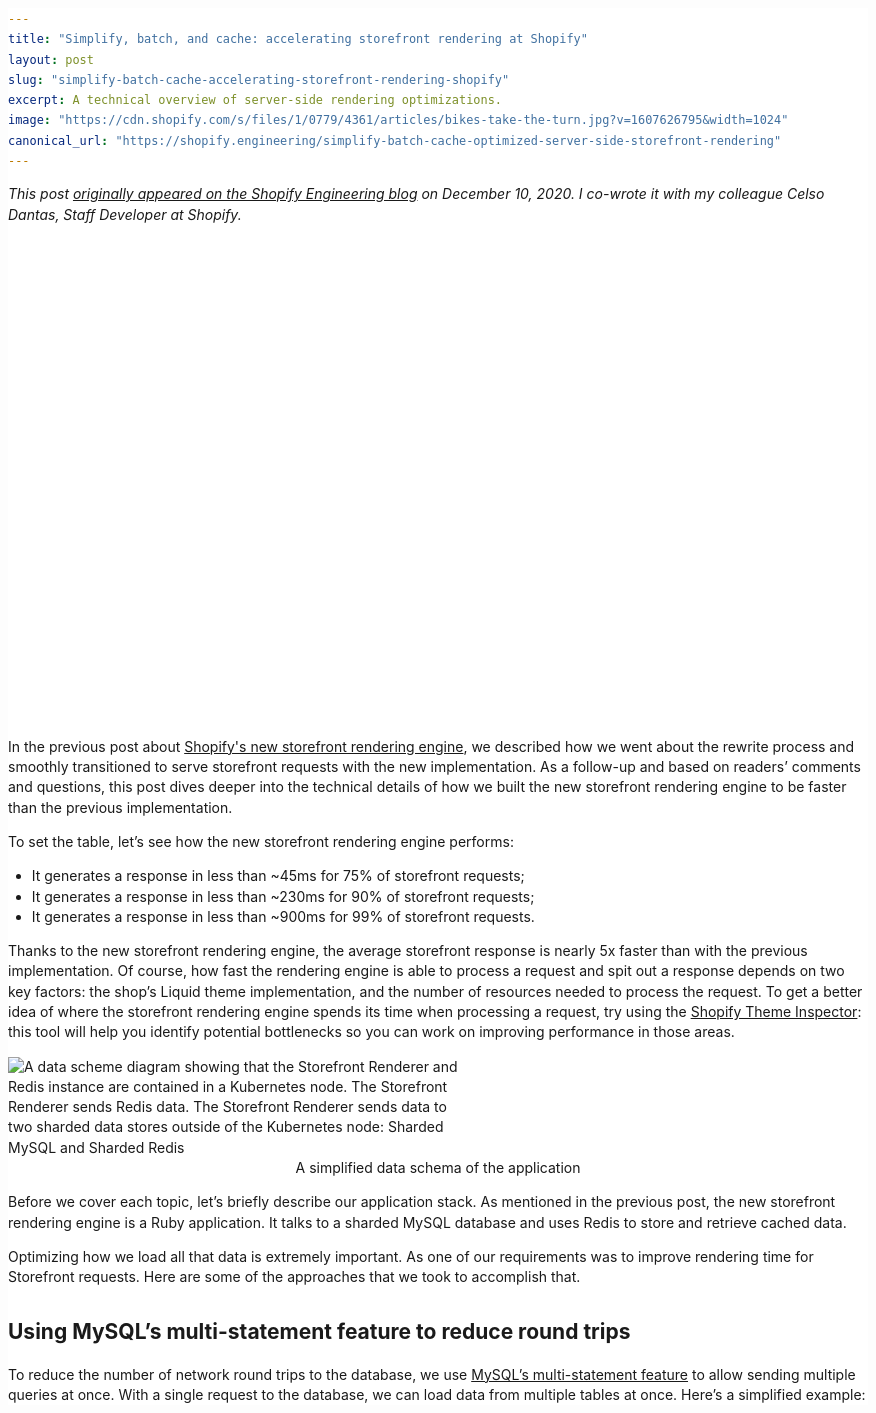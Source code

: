 ```yaml
---
title: "Simplify, batch, and cache: accelerating storefront rendering at Shopify"
layout: post
slug: "simplify-batch-cache-accelerating-storefront-rendering-shopify"
excerpt: A technical overview of server-side rendering optimizations.
image: "https://cdn.shopify.com/s/files/1/0779/4361/articles/bikes-take-the-turn.jpg?v=1607626795&width=1024"
canonical_url: "https://shopify.engineering/simplify-batch-cache-optimized-server-side-storefront-rendering"
---
```


_This post [originally appeared on the Shopify Engineering blog](https://shopify.engineering/simplify-batch-cache-optimized-server-side-storefront-rendering) on December 10, 2020. I co-wrote it with my colleague Celso Dantas, Staff Developer at Shopify._

<div style="position: relative; width: 100%; padding-bottom: 56.25%;"><iframe style="position: absolute; top: 0; left: 0; width: 100%; height: 100%; border: 0;" src="https://www.youtube.com/embed/LuqoHA9_k8w" frameborder="0" allow="accelerometer; autoplay; clipboard-write; encrypted-media; gyroscope; picture-in-picture" allowfullscreen=""></iframe></div>

<p>In the previous post about <a href="https://shopify.engineering/how-shopify-reduced-storefront-response-times-rewrite" target="_blank" title="How Shopify Reduced Storefront Response Times with a Rewrite" rel="nofollow noopener noreferrer">Shopify's new storefront rendering engine</a>, we described how we went about the rewrite process and smoothly transitioned to serve storefront requests with the new implementation. As a follow-up and based on readers’ comments and questions, this post dives deeper into the technical details of how we built the new storefront rendering engine to be faster than the previous implementation.</p>
<p>To set the table, let’s see how the new storefront rendering engine performs:</p>
<ul>
<li>It generates a response in less than ~45ms for 75% of storefront requests;</li>
<li>It generates a response in less than ~230ms for 90% of storefront requests;</li>
<li>It generates a response in less than ~900ms for 99% of storefront requests.</li>
</ul>
<p>Thanks to the new storefront rendering engine, the average storefront response is nearly 5x faster than with the previous implementation. Of course, how fast the rendering engine is able to process a request and spit out a response depends on two key factors: the shop’s Liquid theme implementation, and the number of resources needed to process the request. To get a better idea of where the storefront rendering engine spends its time when processing a request, try using the <a href="https://shopify.engineering/in-depth-liquid-render-analysis-shopify-theme-inspector-chrome-extension" target="_blank" title="How to Do an In-depth Liquid Render Analysis with Theme Inspector" rel="nofollow noopener noreferrer">Shopify Theme Inspector</a>: this tool will help you identify potential bottlenecks so you can work on improving performance in those areas.</p>

<img style="max-width:450px;" alt="A data scheme diagram showing that the Storefront Renderer and Redis instance are contained in a Kubernetes node. The Storefront Renderer sends Redis data. The Storefront Renderer sends data to two sharded data stores outside of the Kubernetes node: Sharded MySQL and Sharded Redis" src="https://cdn.shopify.com/s/files/1/0779/4361/files/Storefront-renderer-data-schema_c5f379b7-619f-4ddb-8064-d093550c4731.jpg?v=1607636250">

<div class="faded" style="text-align: center;">A simplified data schema of the application</div>

<p>Before we cover each topic, let’s briefly describe our application stack. As mentioned in the previous post, the new storefront rendering engine is a Ruby application. It talks to a sharded MySQL database and uses Redis to store and retrieve cached data.</p>
<p>Optimizing how we load all that data is extremely important. As one of our requirements was to improve rendering time for Storefront requests. Here are some of the approaches that we took to accomplish that.</p>
<h2>Using MySQL’s multi-statement feature to reduce round trips</h2>
<p>To reduce the number of network round trips to the database, we use <a href="https://dev.mysql.com/doc/internals/en/multi-statement.html" target="_blank" title="MySQL - 14.8.2 Multi-Statement" rel="nofollow noopener noreferrer">MySQL’s multi-statement feature</a> to allow sending multiple queries at once. With a single request to the database, we can load data from multiple tables at once. Here’s a simplified example:</p>
<figure>
<script src="https://gist.github.com/ShopifyEng/493da2dbb6d7fd5da082175ff4dcaa2b.js"></script>
</figure>